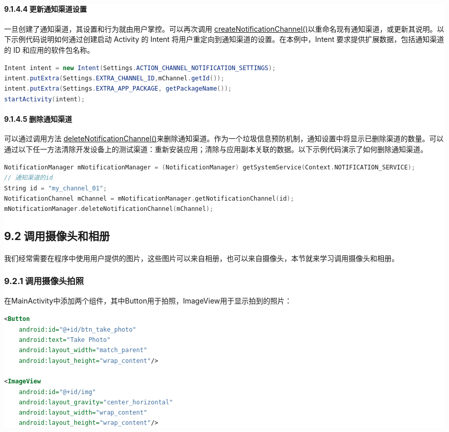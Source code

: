 

#### 9.1.4.4	更新通知渠道设置

一旦创建了通知渠道，其设置和行为就由用户掌控。可以再次调用 [createNotificationChannel()](https://link.jianshu.com?t=https://developer.android.google.cn/reference/android/app/NotificationManager.html#createNotificationChannel(android.app.NotificationChannel))以重命名现有通知渠道，或更新其说明。以下示例代码说明如何通过创建启动 Activity 的 Intent 将用户重定向到通知渠道的设置。在本例中，Intent 要求提供扩展数据，包括通知渠道的 ID 和应用的软件包名称。

```java
Intent intent = new Intent(Settings.ACTION_CHANNEL_NOTIFICATION_SETTINGS);
intent.putExtra(Settings.EXTRA_CHANNEL_ID,mChannel.getId());
intent.putExtra(Settings.EXTRA_APP_PACKAGE, getPackageName());
startActivity(intent);
```



#### 9.1.4.5	删除通知渠道

可以通过调用方法 [deleteNotificationChannel()](https://link.jianshu.com?t=https://developer.android.google.cn/reference/android/app/NotificationManager.html#deleteNotificationChannel(java.lang.String))来删除通知渠道。作为一个垃圾信息预防机制，通知设置中将显示已删除渠道的数量。可以通过以下任一方法清除开发设备上的测试渠道：重新安装应用；清除与应用副本关联的数据。以下示例代码演示了如何删除通知渠道。

```objectivec
NotificationManager mNotificationManager = (NotificationManager) getSystemService(Context.NOTIFICATION_SERVICE);
// 通知渠道的id
String id = "my_channel_01";
NotificationChannel mChannel = mNotificationManager.getNotificationChannel(id);
mNotificationManager.deleteNotificationChannel(mChannel);
```



## 9.2	调用摄像头和相册

我们经常需要在程序中使用用户提供的图片，这些图片可以来自相册，也可以来自摄像头，本节就来学习调用摄像头和相册。



### 9.2.1	调用摄像头拍照

在MainActivity中添加两个组件，其中Button用于拍照，ImageView用于显示拍到的照片：

```xml
<Button
    android:id="@+id/btn_take_photo"
    android:text="Take Photo"
    android:layout_width="match_parent"
    android:layout_height="wrap_content"/>

<ImageView
    android:id="@+id/img"
    android:layout_gravity="center_horizontal"
    android:layout_width="wrap_content"
    android:layout_height="wrap_content"/>
```
